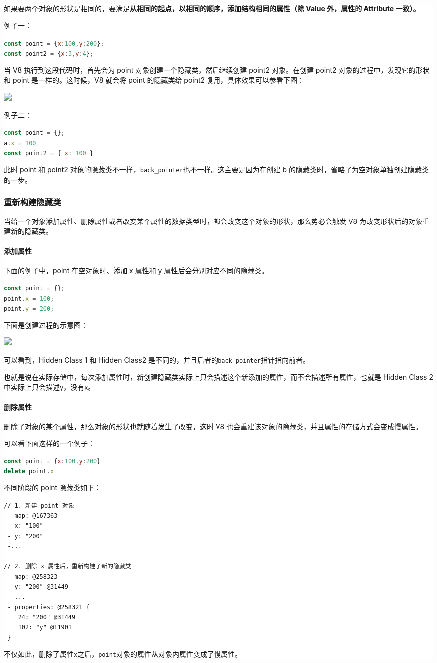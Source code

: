 如果要两个对象的形状是相同的，要满足**从相同的起点，以相同的顺序，添加结构相同的属性（除 Value 外，属性的 Attribute 一致）。**

例子一：
```javascript
const point = {x:100,y:200};
const point2 = {x:3,y:4};
```
当 V8 执行到这段代码时，首先会为 point 对象创建一个隐藏类，然后继续创建 point2 对象。在创建 point2 对象的过程中，发现它的形状和 point 是一样的。这时候，V8 就会将 point 的隐藏类给 point2 复用，具体效果可以参看下图：

<img src="https://gitee.com/CwdyBic/myBlog/raw/master/assets/V8引擎/复用隐藏类示例.webp" height="300px" />

例子二：
```javascript
const point = {};
a.x = 100
const point2 = { x: 100 }
```
此时 point 和 point2 对象的隐藏类不一样，`back_pointer`也不一样。这主要是因为在创建 b 的隐藏类时，省略了为空对象单独创建隐藏类的一步。

### 重新构建隐藏类
当给一个对象添加属性、删除属性或者改变某个属性的数据类型时，都会改变这个对象的形状，那么势必会触发 V8 为改变形状后的对象重建新的隐藏类。

#### 添加属性
下面的例子中，point 在空对象时、添加 x 属性和 y 属性后会分别对应不同的隐藏类。
```javascript
const point = {};
point.x = 100;
point.y = 200;
```
下面是创建过程的示意图：

<img src="https://gitee.com/CwdyBic/myBlog/raw/master/assets/V8引擎/隐藏类添加属性.png" height="300px" />

可以看到，Hidden Class 1 和 Hidden Class2 是不同的，并且后者的`back_pointer`指针指向前者。

也就是说在实际存储中，每次添加属性时，新创建隐藏类实际上只会描述这个新添加的属性，而不会描述所有属性，也就是 Hidden Class 2 中实际上只会描述`y`，没有`x`。

#### 删除属性
删除了对象的某个属性，那么对象的形状也就随着发生了改变，这时 V8 也会重建该对象的隐藏类，并且属性的存储方式会变成慢属性。

可以看下面这样的一个例子：
```javascript
const point = {x:100,y:200}
delete point.x
```
不同阶段的 point 隐藏类如下：
```txt
// 1. 新建 point 对象
 - map: @167363
 - x: "100"
 - y: "200"
 -...

// 2. 删除 x 属性后，重新构建了新的隐藏类
 - map: @258323
 - y: "200" @31449
 - ...
 - properties: @258321 {
    24: "200" @31449
    102: "y" @11901
 }
```
不仅如此，删除了属性`x`之后，`point`对象的属性从对象内属性变成了慢属性。
